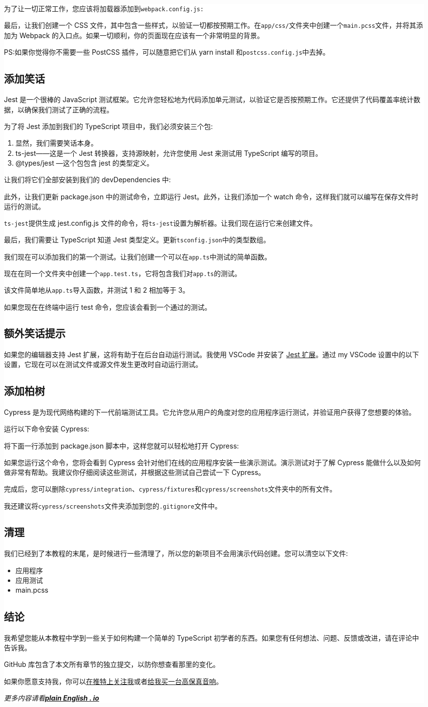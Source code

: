 为了让一切正常工作，您应该将加载器添加到`webpack.config.js:`

最后，让我们创建一个 CSS 文件，其中包含一些样式，以验证一切都按预期工作。在`app/css/`文件夹中创建一个`main.pcss`文件，并将其添加为 Webpack 的入口点。如果一切顺利，你的页面现在应该有一个非常明显的背景。

PS:如果你觉得你不需要一些 PostCSS 插件，可以随意把它们从 yarn install 和`postcss.config.js`中去掉。

## 添加笑话

Jest 是一个很棒的 JavaScript 测试框架。它允许您轻松地为代码添加单元测试，以验证它是否按预期工作。它还提供了代码覆盖率统计数据，以确保我们测试了正确的流程。

为了将 Jest 添加到我们的 TypeScript 项目中，我们必须安装三个包:

1.  显然，我们需要笑话本身。
2.  ts-jest——这是一个 Jest 转换器，支持源映射，允许您使用 Jest 来测试用 TypeScript 编写的项目。
3.  @types/jest —这个包包含 jest 的类型定义。

让我们将它们全部安装到我们的 devDependencies 中:

此外，让我们更新 package.json 中的测试命令，立即运行 Jest。此外，让我们添加一个 watch 命令，这样我们就可以编写在保存文件时运行的测试。

`ts-jest`提供生成 jest.config.js 文件的命令，将`ts-jest`设置为解析器。让我们现在运行它来创建文件。

最后，我们需要让 TypeScript 知道 Jest 类型定义。更新`tsconfig.json`中的类型数组。

我们现在可以添加我们的第一个测试。让我们创建一个可以在`app.ts`中测试的简单函数。

现在在同一个文件夹中创建一个`app.test.ts`，它将包含我们对`app.ts`的测试。

该文件简单地从`app.ts`导入函数，并测试 1 和 2 相加等于 3。

如果您现在在终端中运行 test 命令，您应该会看到一个通过的测试。

## 额外笑话提示

如果您的编辑器支持 Jest 扩展，这将有助于在后台自动运行测试。我使用 VSCode 并安装了 [Jest 扩展](https://marketplace.visualstudio.com/items?itemName=Orta.vscode-jest)。通过 my VSCode 设置中的以下设置，它现在可以在测试文件或源文件发生更改时自动运行测试。

## 添加柏树

Cypress 是为现代网络构建的下一代前端测试工具。它允许您从用户的角度对您的应用程序运行测试，并验证用户获得了您想要的体验。

运行以下命令安装 Cypress:

将下面一行添加到 package.json 脚本中，这样您就可以轻松地打开 Cypress:

如果您运行这个命令，您将会看到 Cypress 会针对他们在线的应用程序安装一些演示测试。演示测试对于了解 Cypress 能做什么以及如何做非常有帮助。我建议你仔细阅读这些测试，并根据这些测试自己尝试一下 Cypress。

完成后，您可以删除`cypress/integration`、`cypress/fixtures`和`cypress/screenshots`文件夹中的所有文件。

我还建议将`cypress/screenshots`文件夹添加到您的`.gitignore`文件中。

## 清理

我们已经到了本教程的末尾，是时候进行一些清理了，所以您的新项目不会用演示代码创建。您可以清空以下文件:

*   应用程序
*   应用测试
*   main.pcss

## 结论

我希望您能从本教程中学到一些关于如何构建一个简单的 TypeScript 初学者的东西。如果您有任何想法、问题、反馈或改进，请在评论中告诉我。

GitHub 库包含了本文所有章节的独立提交，以防你想查看那里的变化。

如果你愿意支持我，你可以[在推特上关注我](https://twitter.com/iamwesleysmits)或者[给我买一台高保真音响](https://ko-fi.com/wesleysmits)。

*更多内容请看*[***plain English . io***](http://plainenglish.io/)
